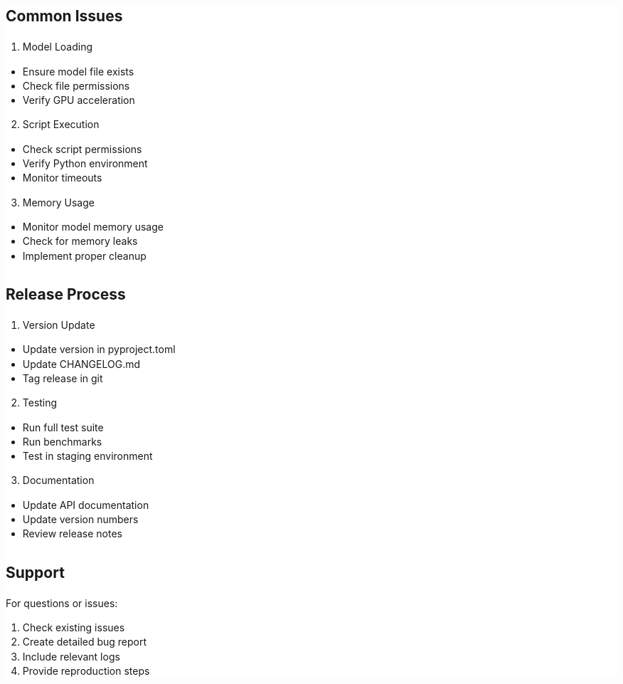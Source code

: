 ## Common Issues

1. Model Loading
- Ensure model file exists
- Check file permissions
- Verify GPU acceleration

2. Script Execution
- Check script permissions
- Verify Python environment
- Monitor timeouts

3. Memory Usage
- Monitor model memory usage
- Check for memory leaks
- Implement proper cleanup

## Release Process

1. Version Update
- Update version in pyproject.toml
- Update CHANGELOG.md
- Tag release in git

2. Testing
- Run full test suite
- Run benchmarks
- Test in staging environment

3. Documentation
- Update API documentation
- Update version numbers
- Review release notes

## Support

For questions or issues:
1. Check existing issues
2. Create detailed bug report
3. Include relevant logs
4. Provide reproduction steps